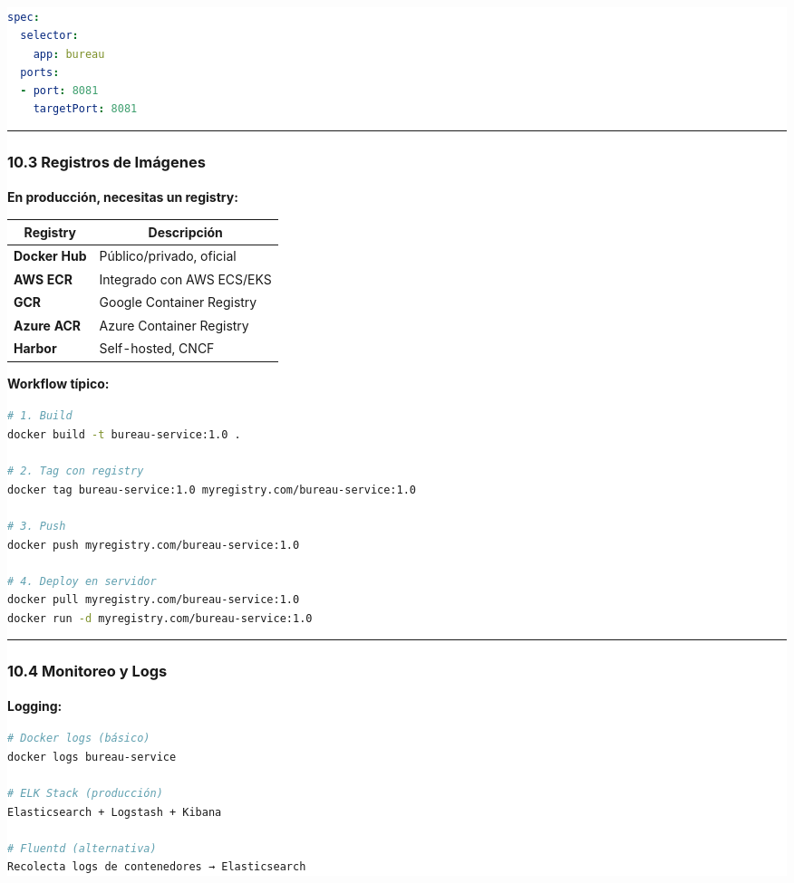 ```yaml
spec:
  selector:
    app: bureau
  ports:
  - port: 8081
    targetPort: 8081
```

---

### 10.3 Registros de Imágenes

**En producción, necesitas un registry:**

| Registry | Descripción |
|----------|-------------|
| **Docker Hub** | Público/privado, oficial |
| **AWS ECR** | Integrado con AWS ECS/EKS |
| **GCR** | Google Container Registry |
| **Azure ACR** | Azure Container Registry |
| **Harbor** | Self-hosted, CNCF |

**Workflow típico:**
```bash
# 1. Build
docker build -t bureau-service:1.0 .

# 2. Tag con registry
docker tag bureau-service:1.0 myregistry.com/bureau-service:1.0

# 3. Push
docker push myregistry.com/bureau-service:1.0

# 4. Deploy en servidor
docker pull myregistry.com/bureau-service:1.0
docker run -d myregistry.com/bureau-service:1.0
```

---

### 10.4 Monitoreo y Logs

**Logging:**
```bash
# Docker logs (básico)
docker logs bureau-service

# ELK Stack (producción)
Elasticsearch + Logstash + Kibana

# Fluentd (alternativa)
Recolecta logs de contenedores → Elasticsearch
```
